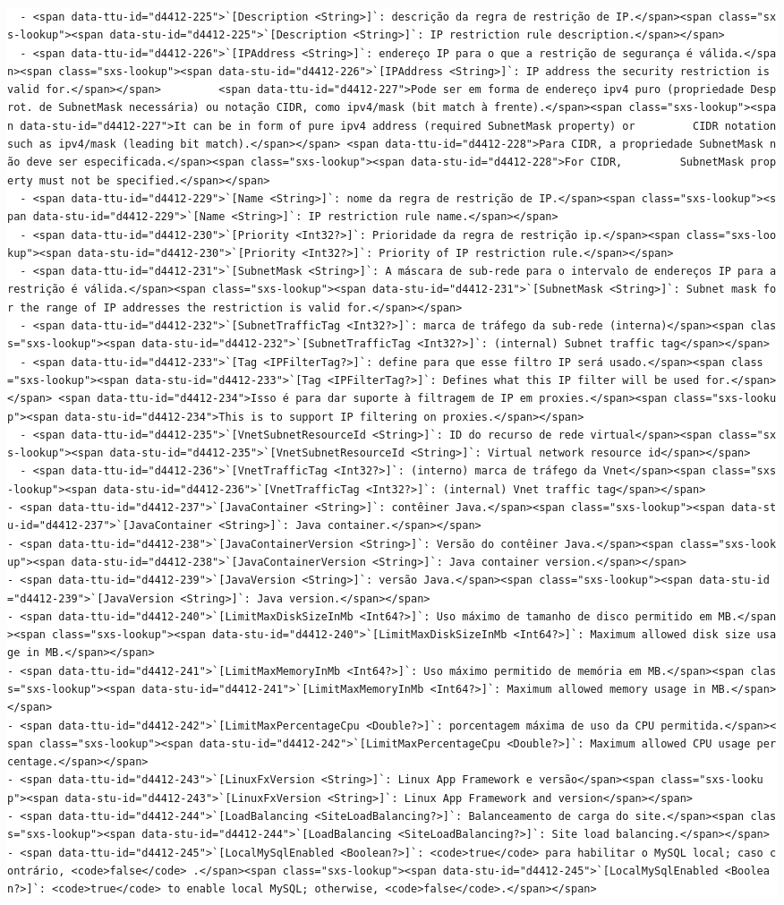       - <span data-ttu-id="d4412-225">`[Description <String>]`: descrição da regra de restrição de IP.</span><span class="sxs-lookup"><span data-stu-id="d4412-225">`[Description <String>]`: IP restriction rule description.</span></span>
      - <span data-ttu-id="d4412-226">`[IPAddress <String>]`: endereço IP para o que a restrição de segurança é válida.</span><span class="sxs-lookup"><span data-stu-id="d4412-226">`[IPAddress <String>]`: IP address the security restriction is valid for.</span></span>         <span data-ttu-id="d4412-227">Pode ser em forma de endereço ipv4 puro (propriedade Desprot. de SubnetMask necessária) ou notação CIDR, como ipv4/mask (bit match à frente).</span><span class="sxs-lookup"><span data-stu-id="d4412-227">It can be in form of pure ipv4 address (required SubnetMask property) or         CIDR notation such as ipv4/mask (leading bit match).</span></span> <span data-ttu-id="d4412-228">Para CIDR, a propriedade SubnetMask não deve ser especificada.</span><span class="sxs-lookup"><span data-stu-id="d4412-228">For CIDR,         SubnetMask property must not be specified.</span></span>
      - <span data-ttu-id="d4412-229">`[Name <String>]`: nome da regra de restrição de IP.</span><span class="sxs-lookup"><span data-stu-id="d4412-229">`[Name <String>]`: IP restriction rule name.</span></span>
      - <span data-ttu-id="d4412-230">`[Priority <Int32?>]`: Prioridade da regra de restrição ip.</span><span class="sxs-lookup"><span data-stu-id="d4412-230">`[Priority <Int32?>]`: Priority of IP restriction rule.</span></span>
      - <span data-ttu-id="d4412-231">`[SubnetMask <String>]`: A máscara de sub-rede para o intervalo de endereços IP para a restrição é válida.</span><span class="sxs-lookup"><span data-stu-id="d4412-231">`[SubnetMask <String>]`: Subnet mask for the range of IP addresses the restriction is valid for.</span></span>
      - <span data-ttu-id="d4412-232">`[SubnetTrafficTag <Int32?>]`: marca de tráfego da sub-rede (interna)</span><span class="sxs-lookup"><span data-stu-id="d4412-232">`[SubnetTrafficTag <Int32?>]`: (internal) Subnet traffic tag</span></span>
      - <span data-ttu-id="d4412-233">`[Tag <IPFilterTag?>]`: define para que esse filtro IP será usado.</span><span class="sxs-lookup"><span data-stu-id="d4412-233">`[Tag <IPFilterTag?>]`: Defines what this IP filter will be used for.</span></span> <span data-ttu-id="d4412-234">Isso é para dar suporte à filtragem de IP em proxies.</span><span class="sxs-lookup"><span data-stu-id="d4412-234">This is to support IP filtering on proxies.</span></span>
      - <span data-ttu-id="d4412-235">`[VnetSubnetResourceId <String>]`: ID do recurso de rede virtual</span><span class="sxs-lookup"><span data-stu-id="d4412-235">`[VnetSubnetResourceId <String>]`: Virtual network resource id</span></span>
      - <span data-ttu-id="d4412-236">`[VnetTrafficTag <Int32?>]`: (interno) marca de tráfego da Vnet</span><span class="sxs-lookup"><span data-stu-id="d4412-236">`[VnetTrafficTag <Int32?>]`: (internal) Vnet traffic tag</span></span>
    - <span data-ttu-id="d4412-237">`[JavaContainer <String>]`: contêiner Java.</span><span class="sxs-lookup"><span data-stu-id="d4412-237">`[JavaContainer <String>]`: Java container.</span></span>
    - <span data-ttu-id="d4412-238">`[JavaContainerVersion <String>]`: Versão do contêiner Java.</span><span class="sxs-lookup"><span data-stu-id="d4412-238">`[JavaContainerVersion <String>]`: Java container version.</span></span>
    - <span data-ttu-id="d4412-239">`[JavaVersion <String>]`: versão Java.</span><span class="sxs-lookup"><span data-stu-id="d4412-239">`[JavaVersion <String>]`: Java version.</span></span>
    - <span data-ttu-id="d4412-240">`[LimitMaxDiskSizeInMb <Int64?>]`: Uso máximo de tamanho de disco permitido em MB.</span><span class="sxs-lookup"><span data-stu-id="d4412-240">`[LimitMaxDiskSizeInMb <Int64?>]`: Maximum allowed disk size usage in MB.</span></span>
    - <span data-ttu-id="d4412-241">`[LimitMaxMemoryInMb <Int64?>]`: Uso máximo permitido de memória em MB.</span><span class="sxs-lookup"><span data-stu-id="d4412-241">`[LimitMaxMemoryInMb <Int64?>]`: Maximum allowed memory usage in MB.</span></span>
    - <span data-ttu-id="d4412-242">`[LimitMaxPercentageCpu <Double?>]`: porcentagem máxima de uso da CPU permitida.</span><span class="sxs-lookup"><span data-stu-id="d4412-242">`[LimitMaxPercentageCpu <Double?>]`: Maximum allowed CPU usage percentage.</span></span>
    - <span data-ttu-id="d4412-243">`[LinuxFxVersion <String>]`: Linux App Framework e versão</span><span class="sxs-lookup"><span data-stu-id="d4412-243">`[LinuxFxVersion <String>]`: Linux App Framework and version</span></span>
    - <span data-ttu-id="d4412-244">`[LoadBalancing <SiteLoadBalancing?>]`: Balanceamento de carga do site.</span><span class="sxs-lookup"><span data-stu-id="d4412-244">`[LoadBalancing <SiteLoadBalancing?>]`: Site load balancing.</span></span>
    - <span data-ttu-id="d4412-245">`[LocalMySqlEnabled <Boolean?>]`: <code>true</code> para habilitar o MySQL local; caso contrário, <code>false</code> .</span><span class="sxs-lookup"><span data-stu-id="d4412-245">`[LocalMySqlEnabled <Boolean?>]`: <code>true</code> to enable local MySQL; otherwise, <code>false</code>.</span></span>